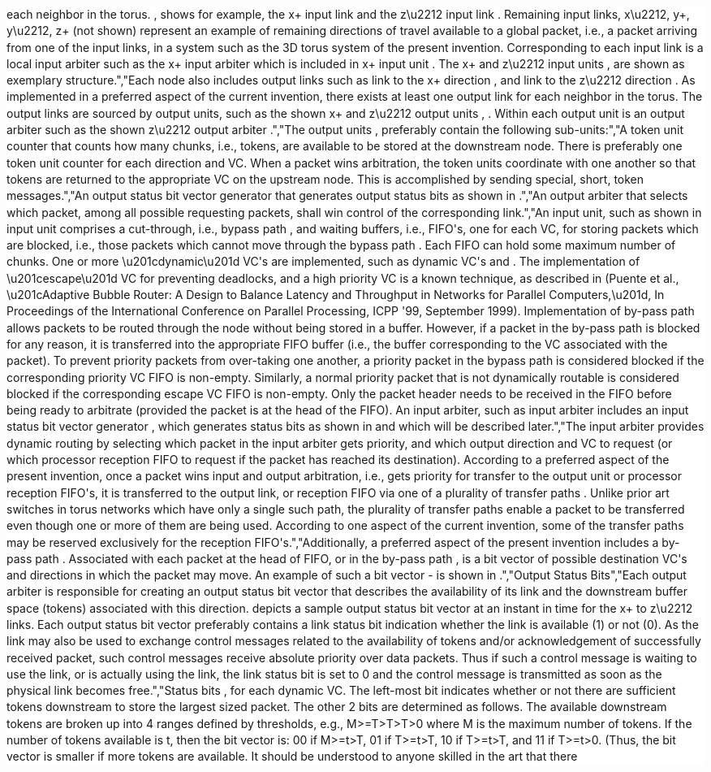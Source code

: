 each neighbor in the torus. , shows for example, the x+ input link  and the z\u2212 input link . Remaining input links, x\u2212, y+, y\u2212, z+ (not shown) represent an example of remaining directions of travel available to a global packet, i.e., a packet arriving from one of the input links, in a system such as the 3D torus system of the present invention. Corresponding to each input link is a local input arbiter such as the x+ input arbiter  which is included in x+ input unit . The x+ and z\u2212 input units ,  are shown as exemplary structure.","Each node also includes output links such as link to the x+ direction , and link to the z\u2212 direction . As implemented in a preferred aspect of the current invention, there exists at least one output link for each neighbor in the torus. The output links are sourced by output units, such as the shown x+ and z\u2212 output units , . Within each output unit is an output arbiter such as the shown z\u2212 output arbiter .","The output units ,  preferably contain the following sub-units:","A token unit counter  that counts how many chunks, i.e., tokens, are available to be stored at the downstream node. There is preferably one token unit counter for each direction and VC. When a packet wins arbitration, the token units coordinate with one another so that tokens are returned to the appropriate VC on the upstream node. This is accomplished by sending special, short, token messages.","An output status bit vector generator  that generates output status bits as shown in .","An output arbiter  that selects which packet, among all possible requesting packets, shall win control of the corresponding link.","An input unit, such as shown in input unit  comprises a cut-through, i.e., bypass path , and waiting buffers, i.e., FIFO's, one for each VC, for storing packets which are blocked, i.e., those packets which cannot move through the bypass path . Each FIFO can hold some maximum number of chunks. One or more \u201cdynamic\u201d VC's are implemented, such as dynamic VC's  and . The implementation of \u201cescape\u201d VC  for preventing deadlocks, and a high priority VC  is a known technique, as described in (Puente et al., \u201cAdaptive Bubble Router: A Design to Balance Latency and Throughput in Networks for Parallel Computers,\u201d, In Proceedings of the International Conference on Parallel Processing, ICPP '99, September 1999). Implementation of by-pass path  allows packets to be routed through the node without being stored in a buffer. However, if a packet in the by-pass path is blocked for any reason, it is transferred into the appropriate FIFO buffer (i.e., the buffer corresponding to the VC associated with the packet). To prevent priority packets from over-taking one another, a priority packet in the bypass path is considered blocked if the corresponding priority VC FIFO is non-empty. Similarly, a normal priority packet that is not dynamically routable is considered blocked if the corresponding escape VC FIFO is non-empty. Only the packet header needs to be received in the FIFO before being ready to arbitrate (provided the packet is at the head of the FIFO). An input arbiter, such as input arbiter  includes an input status bit vector generator , which generates status bits as shown in  and which will be described later.","The input arbiter  provides dynamic routing by selecting which packet in the input arbiter gets priority, and which output direction and VC to request (or which processor reception FIFO to request if the packet has reached its destination). According to a preferred aspect of the present invention, once a packet wins input and output arbitration, i.e., gets priority for transfer to the output unit or processor reception FIFO's, it is transferred to the output link, or reception FIFO via one of a plurality of transfer paths . Unlike prior art switches in torus networks which have only a single such path, the plurality of transfer paths  enable a packet to be transferred even though one or more of them are being used. According to one aspect of the current invention, some of the transfer paths may be reserved exclusively for the reception FIFO's.","Additionally, a preferred aspect of the present invention includes a by-pass path . Associated with each packet at the head of FIFO, or in the by-pass path , is a bit vector of possible destination VC's and directions in which the packet may move. An example of such a bit vector - is shown in .","Output Status Bits","Each output arbiter is responsible for creating an output status bit vector that describes the availability of its link and the downstream buffer space (tokens) associated with this direction.  depicts a sample output status bit vector at an instant in time for the x+  to z\u2212  links. Each output status bit vector preferably contains a link status bit  indication whether the link is available (1) or not (0). As the link may also be used to exchange control messages related to the availability of tokens and\/or acknowledgement of successfully received packet, such control messages receive absolute priority over data packets. Thus if such a control message is waiting to use the link, or is actually using the link, the link status bit is set to 0 and the control message is transmitted as soon as the physical link becomes free.","Status bits ,  for each dynamic VC. The left-most bit indicates whether or not there are sufficient tokens downstream to store the largest sized packet. The other 2 bits are determined as follows. The available downstream tokens are broken up into 4 ranges defined by thresholds, e.g., M>=T>T>T>0 where M is the maximum number of tokens. If the number of tokens available is t, then the bit vector is: 00 if M>=t>T, 01 if T>=t>T, 10 if T>=t>T, and 11 if T>=t>0. (Thus, the bit vector is smaller if more tokens are available. It should be understood to anyone skilled in the art that there